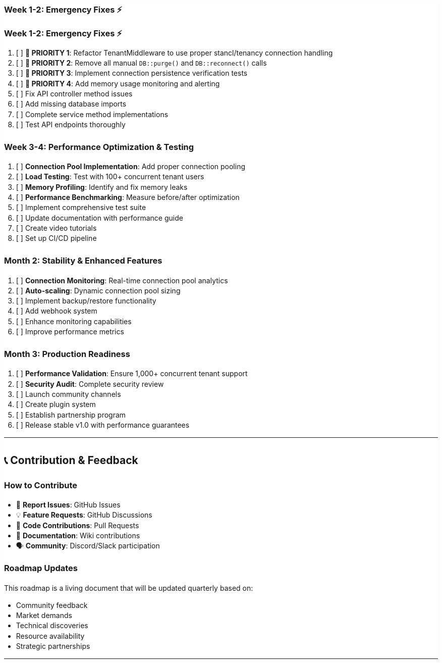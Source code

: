 ### **Week 1-2: Emergency Fixes** ⚡
### **Week 1-2: Emergency Fixes** ⚡
1. [ ] **🚨 PRIORITY 1**: Refactor TenantMiddleware to use proper stancl/tenancy connection handling
2. [ ] **🚨 PRIORITY 2**: Remove all manual `DB::purge()` and `DB::reconnect()` calls  
3. [ ] **🚨 PRIORITY 3**: Implement connection persistence verification tests
4. [ ] **🚨 PRIORITY 4**: Add memory usage monitoring and alerting
5. [ ] Fix API controller method issues
6. [ ] Add missing database imports
7. [ ] Complete service method implementations
8. [ ] Test API endpoints thoroughly

### **Week 3-4: Performance Optimization & Testing**
1. [ ] **Connection Pool Implementation**: Add proper connection pooling
2. [ ] **Load Testing**: Test with 100+ concurrent tenant users  
3. [ ] **Memory Profiling**: Identify and fix memory leaks
4. [ ] **Performance Benchmarking**: Measure before/after optimization
5. [ ] Implement comprehensive test suite
6. [ ] Update documentation with performance guide
7. [ ] Create video tutorials
8. [ ] Set up CI/CD pipeline

### **Month 2: Stability & Enhanced Features**
1. [ ] **Connection Monitoring**: Real-time connection pool analytics
2. [ ] **Auto-scaling**: Dynamic connection pool sizing
3. [ ] Implement backup/restore functionality
4. [ ] Add webhook system
5. [ ] Enhance monitoring capabilities
6. [ ] Improve performance metrics

### **Month 3: Production Readiness**
1. [ ] **Performance Validation**: Ensure 1,000+ concurrent tenant support
2. [ ] **Security Audit**: Complete security review
3. [ ] Launch community channels
4. [ ] Create plugin system
5. [ ] Establish partnership program
6. [ ] Release stable v1.0 with performance guarantees

---

## 📞 Contribution & Feedback

### **How to Contribute**
- 🐛 **Report Issues**: GitHub Issues
- 💡 **Feature Requests**: GitHub Discussions
- 🔧 **Code Contributions**: Pull Requests
- 📖 **Documentation**: Wiki contributions
- 🗣️ **Community**: Discord/Slack participation

### **Roadmap Updates**
This roadmap is a living document that will be updated quarterly based on:
- Community feedback
- Market demands
- Technical discoveries
- Resource availability
- Strategic partnerships

---